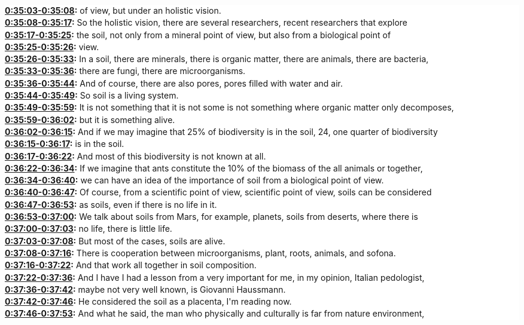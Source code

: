 **[0:35:03-0:35:08](https://traffic.libsyn.com/secure/insearchofsoil/iSOS-20-AdrianoSofo-FullEpisode.mp3#t=0:35:03):**  of view, but under an holistic vision.  
**[0:35:08-0:35:17](https://traffic.libsyn.com/secure/insearchofsoil/iSOS-20-AdrianoSofo-FullEpisode.mp3#t=0:35:08):**  So the holistic vision, there are several researchers, recent researchers that explore  
**[0:35:17-0:35:25](https://traffic.libsyn.com/secure/insearchofsoil/iSOS-20-AdrianoSofo-FullEpisode.mp3#t=0:35:17):**  the soil, not only from a mineral point of view, but also from a biological point of  
**[0:35:25-0:35:26](https://traffic.libsyn.com/secure/insearchofsoil/iSOS-20-AdrianoSofo-FullEpisode.mp3#t=0:35:25):**  view.  
**[0:35:26-0:35:33](https://traffic.libsyn.com/secure/insearchofsoil/iSOS-20-AdrianoSofo-FullEpisode.mp3#t=0:35:26):**  In a soil, there are minerals, there is organic matter, there are animals, there are bacteria,  
**[0:35:33-0:35:36](https://traffic.libsyn.com/secure/insearchofsoil/iSOS-20-AdrianoSofo-FullEpisode.mp3#t=0:35:33):**  there are fungi, there are microorganisms.  
**[0:35:36-0:35:44](https://traffic.libsyn.com/secure/insearchofsoil/iSOS-20-AdrianoSofo-FullEpisode.mp3#t=0:35:36):**  And of course, there are also pores, pores filled with water and air.  
**[0:35:44-0:35:49](https://traffic.libsyn.com/secure/insearchofsoil/iSOS-20-AdrianoSofo-FullEpisode.mp3#t=0:35:44):**  So soil is a living system.  
**[0:35:49-0:35:59](https://traffic.libsyn.com/secure/insearchofsoil/iSOS-20-AdrianoSofo-FullEpisode.mp3#t=0:35:49):**  It is not something that it is not some is not something where organic matter only decomposes,  
**[0:35:59-0:36:02](https://traffic.libsyn.com/secure/insearchofsoil/iSOS-20-AdrianoSofo-FullEpisode.mp3#t=0:35:59):**  but it is something alive.  
**[0:36:02-0:36:15](https://traffic.libsyn.com/secure/insearchofsoil/iSOS-20-AdrianoSofo-FullEpisode.mp3#t=0:36:02):**  And if we may imagine that 25% of biodiversity is in the soil, 24, one quarter of biodiversity  
**[0:36:15-0:36:17](https://traffic.libsyn.com/secure/insearchofsoil/iSOS-20-AdrianoSofo-FullEpisode.mp3#t=0:36:15):**  is in the soil.  
**[0:36:17-0:36:22](https://traffic.libsyn.com/secure/insearchofsoil/iSOS-20-AdrianoSofo-FullEpisode.mp3#t=0:36:17):**  And most of this biodiversity is not known at all.  
**[0:36:22-0:36:34](https://traffic.libsyn.com/secure/insearchofsoil/iSOS-20-AdrianoSofo-FullEpisode.mp3#t=0:36:22):**  If we imagine that ants constitute the 10% of the biomass of the all animals or together,  
**[0:36:34-0:36:40](https://traffic.libsyn.com/secure/insearchofsoil/iSOS-20-AdrianoSofo-FullEpisode.mp3#t=0:36:34):**  we can have an idea of the importance of soil from a biological point of view.  
**[0:36:40-0:36:47](https://traffic.libsyn.com/secure/insearchofsoil/iSOS-20-AdrianoSofo-FullEpisode.mp3#t=0:36:40):**  Of course, from a scientific point of view, scientific point of view, soils can be considered  
**[0:36:47-0:36:53](https://traffic.libsyn.com/secure/insearchofsoil/iSOS-20-AdrianoSofo-FullEpisode.mp3#t=0:36:47):**  as soils, even if there is no life in it.  
**[0:36:53-0:37:00](https://traffic.libsyn.com/secure/insearchofsoil/iSOS-20-AdrianoSofo-FullEpisode.mp3#t=0:36:53):**  We talk about soils from Mars, for example, planets, soils from deserts, where there is  
**[0:37:00-0:37:03](https://traffic.libsyn.com/secure/insearchofsoil/iSOS-20-AdrianoSofo-FullEpisode.mp3#t=0:37:00):**  no life, there is little life.  
**[0:37:03-0:37:08](https://traffic.libsyn.com/secure/insearchofsoil/iSOS-20-AdrianoSofo-FullEpisode.mp3#t=0:37:03):**  But most of the cases, soils are alive.  
**[0:37:08-0:37:16](https://traffic.libsyn.com/secure/insearchofsoil/iSOS-20-AdrianoSofo-FullEpisode.mp3#t=0:37:08):**  There is cooperation between microorganisms, plant, roots, animals, and sofona.  
**[0:37:16-0:37:22](https://traffic.libsyn.com/secure/insearchofsoil/iSOS-20-AdrianoSofo-FullEpisode.mp3#t=0:37:16):**  And that work all together in soil composition.  
**[0:37:22-0:37:36](https://traffic.libsyn.com/secure/insearchofsoil/iSOS-20-AdrianoSofo-FullEpisode.mp3#t=0:37:22):**  And I have I had a lesson from a very important for me, in my opinion, Italian pedologist,  
**[0:37:36-0:37:42](https://traffic.libsyn.com/secure/insearchofsoil/iSOS-20-AdrianoSofo-FullEpisode.mp3#t=0:37:36):**  maybe not very well known, is Giovanni Haussmann.  
**[0:37:42-0:37:46](https://traffic.libsyn.com/secure/insearchofsoil/iSOS-20-AdrianoSofo-FullEpisode.mp3#t=0:37:42):**  He considered the soil as a placenta, I'm reading now.  
**[0:37:46-0:37:53](https://traffic.libsyn.com/secure/insearchofsoil/iSOS-20-AdrianoSofo-FullEpisode.mp3#t=0:37:46):**  And what he said, the man who physically and culturally is far from nature environment,  
